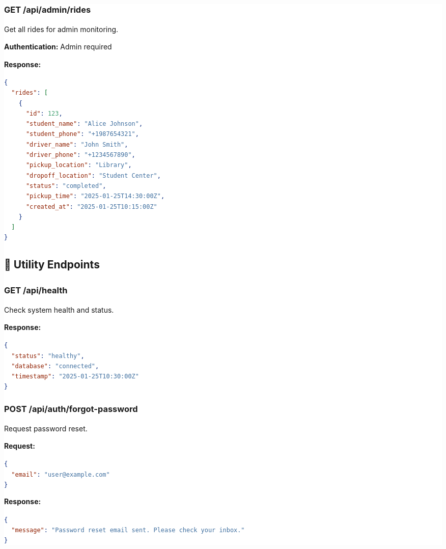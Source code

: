 ### **GET /api/admin/rides**
Get all rides for admin monitoring.

**Authentication:** Admin required

**Response:**
```json
{
  "rides": [
    {
      "id": 123,
      "student_name": "Alice Johnson",
      "student_phone": "+1987654321",
      "driver_name": "John Smith",
      "driver_phone": "+1234567890",
      "pickup_location": "Library",
      "dropoff_location": "Student Center",
      "status": "completed",
      "pickup_time": "2025-01-25T14:30:00Z",
      "created_at": "2025-01-25T10:15:00Z"
    }
  ]
}
```

## 🔧 **Utility Endpoints**

### **GET /api/health**
Check system health and status.

**Response:**
```json
{
  "status": "healthy",
  "database": "connected",
  "timestamp": "2025-01-25T10:30:00Z"
}
```

### **POST /api/auth/forgot-password**
Request password reset.

**Request:**
```json
{
  "email": "user@example.com"
}
```

**Response:**
```json
{
  "message": "Password reset email sent. Please check your inbox."
}
```
